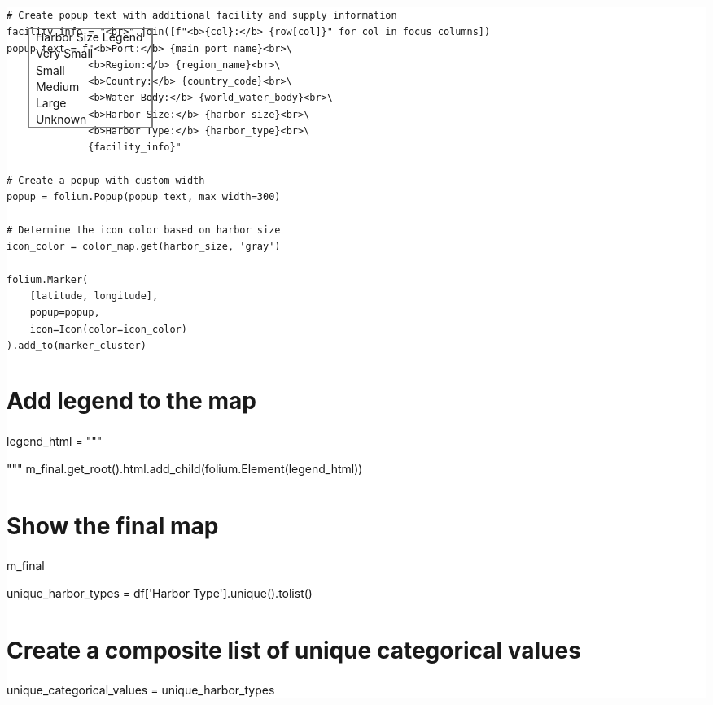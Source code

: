     # Create popup text with additional facility and supply information
    facility_info = "<br>".join([f"<b>{col}:</b> {row[col]}" for col in focus_columns])
    popup_text = f"<b>Port:</b> {main_port_name}<br>\
                  <b>Region:</b> {region_name}<br>\
                  <b>Country:</b> {country_code}<br>\
                  <b>Water Body:</b> {world_water_body}<br>\
                  <b>Harbor Size:</b> {harbor_size}<br>\
                  <b>Harbor Type:</b> {harbor_type}<br>\
                  {facility_info}"
    
    # Create a popup with custom width
    popup = folium.Popup(popup_text, max_width=300)
    
    # Determine the icon color based on harbor size
    icon_color = color_map.get(harbor_size, 'gray')
    
    folium.Marker(
        [latitude, longitude], 
        popup=popup, 
        icon=Icon(color=icon_color)
    ).add_to(marker_cluster)

# Add legend to the map
legend_html = """
<div style="position: fixed; 
            top: 50px; left: 50px; width: 150px; height: 120px; 
            border:2px solid grey; z-index:9999; font-size:14px;
            ">&nbsp; Harbor Size Legend <br>
              &nbsp; Very Small &nbsp; <i class="fa fa-circle" style="color:orange"></i><br>
              &nbsp; Small &nbsp; <i class="fa fa-circle" style="color:yellow"></i><br>
              &nbsp; Medium &nbsp; <i class="fa fa-circle" style="color:green"></i><br>
              &nbsp; Large &nbsp; <i class="fa fa-circle" style="color:blue"></i><br>
              &nbsp; Unknown &nbsp; <i class="fa fa-circle" style="color:red"></i>
</div>
"""
m_final.get_root().html.add_child(folium.Element(legend_html))

# Show the final map
m_final



unique_harbor_types = df['Harbor Type'].unique().tolist()

# Create a composite list of unique categorical values
unique_categorical_values = unique_harbor_types
